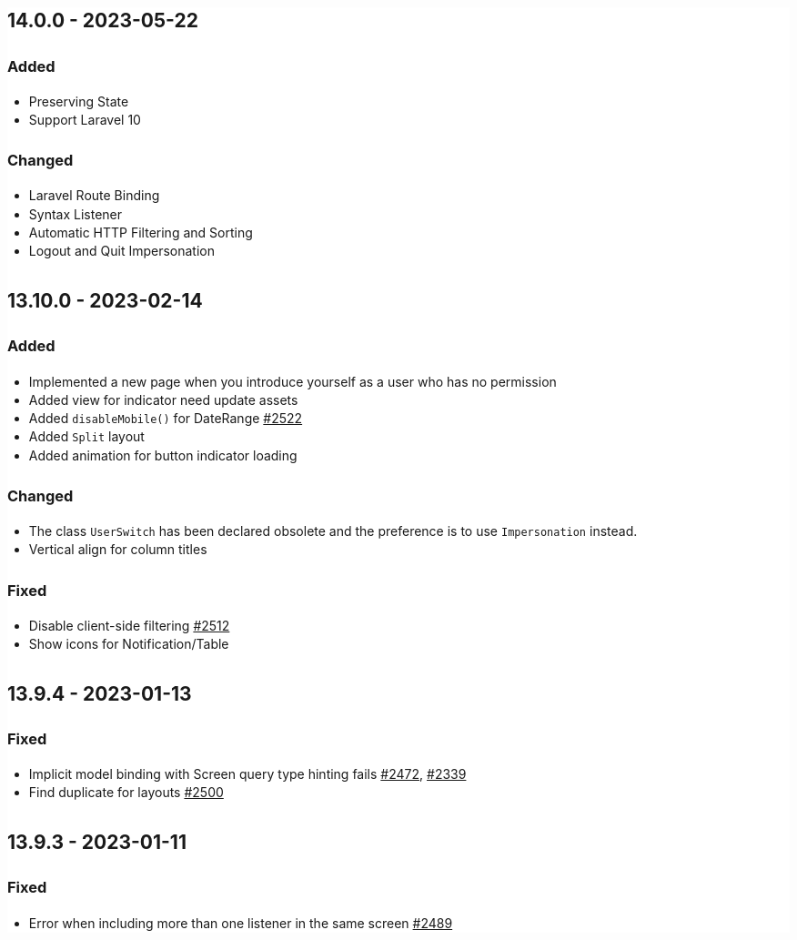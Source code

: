 ## 14.0.0 - 2023-05-22

### Added
- Preserving State
- Support Laravel 10

### Changed
- Laravel Route Binding
- Syntax Listener
- Automatic HTTP Filtering and Sorting
- Logout and Quit Impersonation

## 13.10.0 - 2023-02-14

### Added

- Implemented a new page when you introduce yourself as a user who has no permission
- Added view for indicator need update assets 
- Added `disableMobile()` for DateRange [#2522](https://github.com/orchidsoftware/platform/pull/2522)
- Added `Split` layout
- Added animation for button indicator loading

### Changed

- The class `UserSwitch` has been declared obsolete and the preference is to use `Impersonation` instead.
- Vertical align for column titles

### Fixed

- Disable client-side filtering [#2512](https://github.com/orchidsoftware/platform/issues/2512)
- Show icons for Notification/Table

## 13.9.4 - 2023-01-13

### Fixed 
- Implicit model binding with Screen query type hinting fails [#2472](https://github.com/orchidsoftware/platform/issues/2472), [#2339](https://github.com/orchidsoftware/platform/pull/2339)
- Find duplicate for layouts [#2500](https://github.com/orchidsoftware/platform/issues/2500)


## 13.9.3 - 2023-01-11

### Fixed

- Error when including more than one listener in the same screen [#2489](https://github.com/orchidsoftware/platform/issues/2489)
